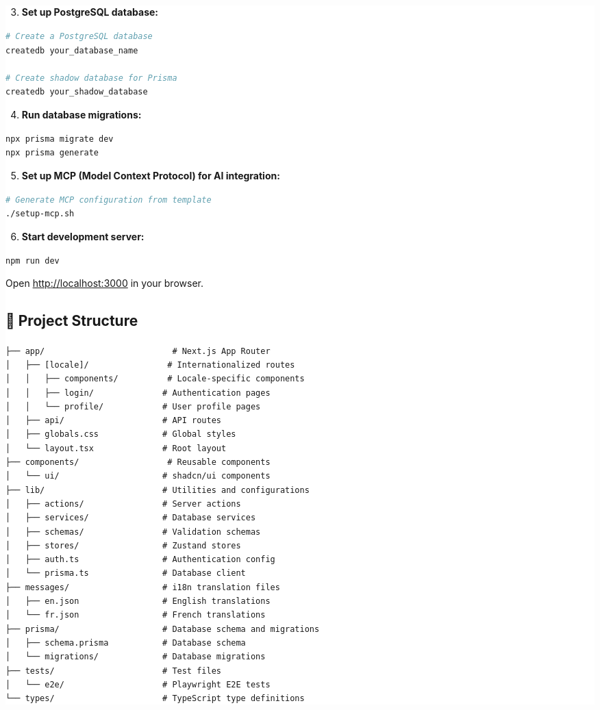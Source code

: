 3. **Set up PostgreSQL database:**
```bash
# Create a PostgreSQL database
createdb your_database_name

# Create shadow database for Prisma
createdb your_shadow_database
```

4. **Run database migrations:**
```bash
npx prisma migrate dev
npx prisma generate
```

5. **Set up MCP (Model Context Protocol) for AI integration:**
```bash
# Generate MCP configuration from template
./setup-mcp.sh
```

6. **Start development server:**
```bash
npm run dev
```

Open [http://localhost:3000](http://localhost:3000) in your browser.

## 📁 Project Structure

```
├── app/                          # Next.js App Router
│   ├── [locale]/                # Internationalized routes
│   │   ├── components/          # Locale-specific components
│   │   ├── login/              # Authentication pages
│   │   └── profile/            # User profile pages
│   ├── api/                    # API routes
│   ├── globals.css             # Global styles
│   └── layout.tsx              # Root layout
├── components/                  # Reusable components
│   └── ui/                     # shadcn/ui components
├── lib/                        # Utilities and configurations
│   ├── actions/                # Server actions
│   ├── services/               # Database services
│   ├── schemas/                # Validation schemas
│   ├── stores/                 # Zustand stores
│   ├── auth.ts                 # Authentication config
│   └── prisma.ts               # Database client
├── messages/                   # i18n translation files
│   ├── en.json                 # English translations
│   └── fr.json                 # French translations
├── prisma/                     # Database schema and migrations
│   ├── schema.prisma           # Database schema
│   └── migrations/             # Database migrations
├── tests/                      # Test files
│   └── e2e/                    # Playwright E2E tests
└── types/                      # TypeScript type definitions
```
